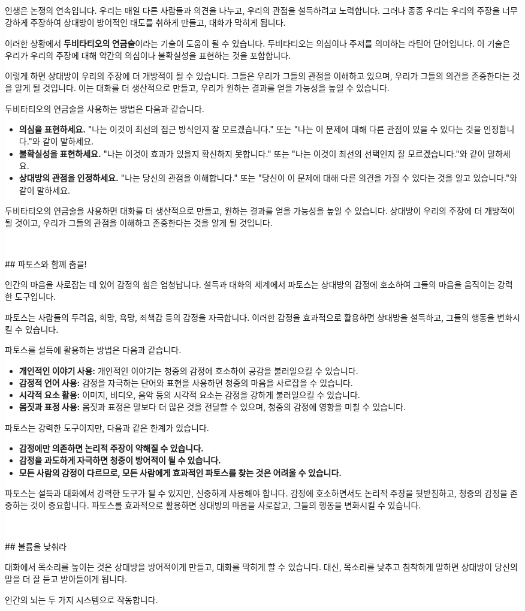 인생은 논쟁의 연속입니다. 우리는 매일 다른 사람들과 의견을 나누고, 우리의 관점을 설득하려고 노력합니다. 그러나 종종 우리는 우리의 주장을 너무 강하게 주장하여 상대방이 방어적인 태도를 취하게 만들고, 대화가 막히게 됩니다.

이러한 상황에서 **두비타티오의 연금술**이라는 기술이 도움이 될 수 있습니다. 두비타티오는 의심이나 주저를 의미하는 라틴어 단어입니다. 이 기술은 우리가 우리의 주장에 대해 약간의 의심이나 불확실성을 표현하는 것을 포함합니다.

이렇게 하면 상대방이 우리의 주장에 더 개방적이 될 수 있습니다. 그들은 우리가 그들의 관점을 이해하고 있으며, 우리가 그들의 의견을 존중한다는 것을 알게 될 것입니다. 이는 대화를 더 생산적으로 만들고, 우리가 원하는 결과를 얻을 가능성을 높일 수 있습니다.

두비타티오의 연금술을 사용하는 방법은 다음과 같습니다.

* **의심을 표현하세요.** "나는 이것이 최선의 접근 방식인지 잘 모르겠습니다." 또는 "나는 이 문제에 대해 다른 관점이 있을 수 있다는 것을 인정합니다."와 같이 말하세요.
* **불확실성을 표현하세요.** "나는 이것이 효과가 있을지 확신하지 못합니다." 또는 "나는 이것이 최선의 선택인지 잘 모르겠습니다."와 같이 말하세요.
* **상대방의 관점을 인정하세요.** "나는 당신의 관점을 이해합니다." 또는 "당신이 이 문제에 대해 다른 의견을 가질 수 있다는 것을 알고 있습니다."와 같이 말하세요.

두비타티오의 연금술을 사용하면 대화를 더 생산적으로 만들고, 원하는 결과를 얻을 가능성을 높일 수 있습니다. 상대방이 우리의 주장에 더 개방적이 될 것이고, 우리가 그들의 관점을 이해하고 존중한다는 것을 알게 될 것입니다.

<p>&nbsp;</p>
## 파토스와 함께 춤을!

인간의 마음을 사로잡는 데 있어 감정의 힘은 엄청납니다. 설득과 대화의 세계에서 파토스는 상대방의 감정에 호소하여 그들의 마음을 움직이는 강력한 도구입니다.



파토스는 사람들의 두려움, 희망, 욕망, 죄책감 등의 감정을 자극합니다. 이러한 감정을 효과적으로 활용하면 상대방을 설득하고, 그들의 행동을 변화시킬 수 있습니다.



파토스를 설득에 활용하는 방법은 다음과 같습니다.

* **개인적인 이야기 사용:** 개인적인 이야기는 청중의 감정에 호소하여 공감을 불러일으킬 수 있습니다.
* **감정적 언어 사용:** 감정을 자극하는 단어와 표현을 사용하면 청중의 마음을 사로잡을 수 있습니다.
* **시각적 요소 활용:** 이미지, 비디오, 음악 등의 시각적 요소는 감정을 강하게 불러일으킬 수 있습니다.
* **몸짓과 표정 사용:** 몸짓과 표정은 말보다 더 많은 것을 전달할 수 있으며, 청중의 감정에 영향을 미칠 수 있습니다.



파토스는 강력한 도구이지만, 다음과 같은 한계가 있습니다.

* **감정에만 의존하면 논리적 주장이 약해질 수 있습니다.**
* **감정을 과도하게 자극하면 청중이 방어적이 될 수 있습니다.**
* **모든 사람의 감정이 다르므로, 모든 사람에게 효과적인 파토스를 찾는 것은 어려울 수 있습니다.**



파토스는 설득과 대화에서 강력한 도구가 될 수 있지만, 신중하게 사용해야 합니다. 감정에 호소하면서도 논리적 주장을 뒷받침하고, 청중의 감정을 존중하는 것이 중요합니다. 파토스를 효과적으로 활용하면 상대방의 마음을 사로잡고, 그들의 행동을 변화시킬 수 있습니다.

<p>&nbsp;</p>
## 볼륨을 낮춰라



대화에서 목소리를 높이는 것은 상대방을 방어적이게 만들고, 대화를 막히게 할 수 있습니다. 대신, 목소리를 낮추고 침착하게 말하면 상대방이 당신의 말을 더 잘 듣고 받아들이게 됩니다.



인간의 뇌는 두 가지 시스템으로 작동합니다.
